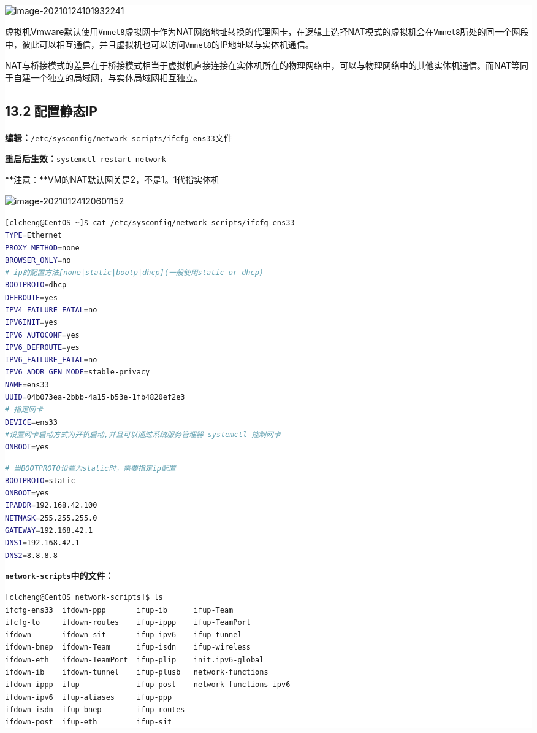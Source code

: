 ![image-20210124101932241](C:\Users\clcheng\AppData\Roaming\Typora\typora-user-images\image-20210124101932241.png)

​		虚拟机Vmware默认使用`Vmnet8`虚拟网卡作为NAT网络地址转换的代理网卡，在逻辑上选择NAT模式的虚拟机会在`Vmnet8`所处的同一个网段中，彼此可以相互通信，并且虚拟机也可以访问`Vmnet8`的IP地址以与实体机通信。

​		NAT与桥接模式的差异在于桥接模式相当于虚拟机直接连接在实体机所在的物理网络中，可以与物理网络中的其他实体机通信。而NAT等同于自建一个独立的局域网，与实体局域网相互独立。

## 13.2 配置静态IP

**编辑：**`/etc/sysconfig/network-scripts/ifcfg-ens33`文件

**重启后生效：**`systemctl restart network`

**注意：**VM的NAT默认网关是2，不是1。1代指实体机

![image-20210124120601152](C:\Users\clcheng\AppData\Roaming\Typora\typora-user-images\image-20210124120601152.png)



```bash
[clcheng@CentOS ~]$ cat /etc/sysconfig/network-scripts/ifcfg-ens33
TYPE=Ethernet				
PROXY_METHOD=none
BROWSER_ONLY=no
# ip的配置方法[none|static|bootp|dhcp](一般使用static or dhcp)
BOOTPROTO=dhcp			
DEFROUTE=yes
IPV4_FAILURE_FATAL=no
IPV6INIT=yes
IPV6_AUTOCONF=yes
IPV6_DEFROUTE=yes
IPV6_FAILURE_FATAL=no
IPV6_ADDR_GEN_MODE=stable-privacy
NAME=ens33
UUID=04b073ea-2bbb-4a15-b53e-1fb4820ef2e3
# 指定网卡
DEVICE=ens33
#设置网卡启动方式为开机启动,并且可以通过系统服务管理器 systemctl 控制网卡
ONBOOT=yes			 
```

```bash
# 当BOOTPROTO设置为static时，需要指定ip配置
BOOTPROTO=static
ONBOOT=yes
IPADDR=192.168.42.100
NETMASK=255.255.255.0
GATEWAY=192.168.42.1
DNS1=192.168.42.1
DNS2=8.8.8.8
```

**`network-scripts`中的文件：**

```bash
[clcheng@CentOS network-scripts]$ ls
ifcfg-ens33  ifdown-ppp       ifup-ib      ifup-Team
ifcfg-lo     ifdown-routes    ifup-ippp    ifup-TeamPort
ifdown       ifdown-sit       ifup-ipv6    ifup-tunnel
ifdown-bnep  ifdown-Team      ifup-isdn    ifup-wireless
ifdown-eth   ifdown-TeamPort  ifup-plip    init.ipv6-global
ifdown-ib    ifdown-tunnel    ifup-plusb   network-functions
ifdown-ippp  ifup             ifup-post    network-functions-ipv6
ifdown-ipv6  ifup-aliases     ifup-ppp
ifdown-isdn  ifup-bnep        ifup-routes
ifdown-post  ifup-eth         ifup-sit
```

